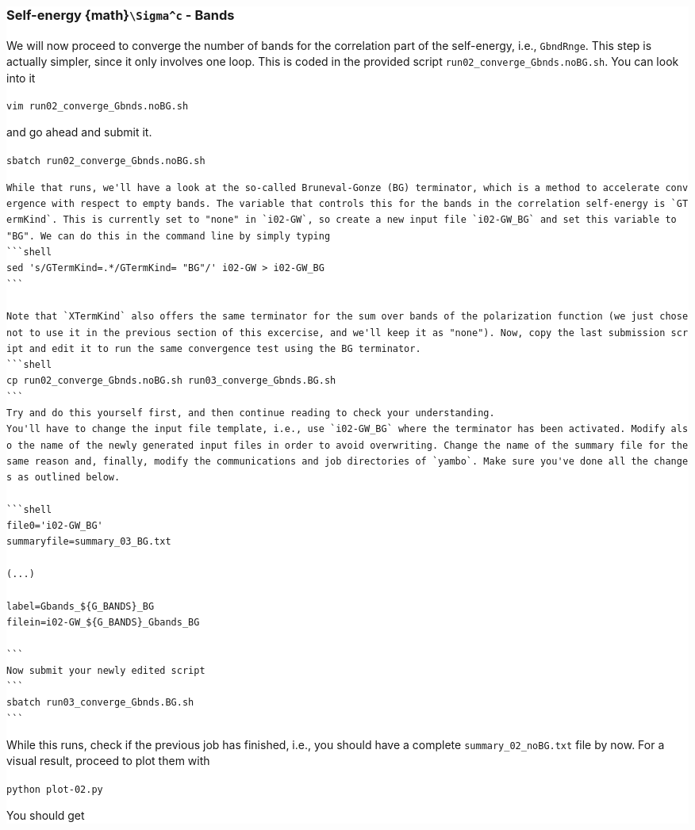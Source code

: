 ### Self-energy {math}`\Sigma^c` - Bands

We will now proceed to converge the number of bands for the correlation part of the self-energy, i.e., `GbndRnge`. This step is actually simpler, since it only involves one loop. This is coded in the provided script `run02_converge_Gbnds.noBG.sh`. You can look into it
```shell
vim run02_converge_Gbnds.noBG.sh
```
and go ahead and submit it.
```shell
sbatch run02_converge_Gbnds.noBG.sh
```

````{solution} [OPTIONAL]: Use the terminator to accelerate convergence
While that runs, we'll have a look at the so-called Bruneval-Gonze (BG) terminator, which is a method to accelerate convergence with respect to empty bands. The variable that controls this for the bands in the correlation self-energy is `GTermKind`. This is currently set to "none" in `i02-GW`, so create a new input file `i02-GW_BG` and set this variable to "BG". We can do this in the command line by simply typing
```shell
sed 's/GTermKind=.*/GTermKind= "BG"/' i02-GW > i02-GW_BG
```

Note that `XTermKind` also offers the same terminator for the sum over bands of the polarization function (we just chose not to use it in the previous section of this excercise, and we'll keep it as "none"). Now, copy the last submission script and edit it to run the same convergence test using the BG terminator.
```shell
cp run02_converge_Gbnds.noBG.sh run03_converge_Gbnds.BG.sh
```
Try and do this yourself first, and then continue reading to check your understanding.
You'll have to change the input file template, i.e., use `i02-GW_BG` where the terminator has been activated. Modify also the name of the newly generated input files in order to avoid overwriting. Change the name of the summary file for the same reason and, finally, modify the communications and job directories of `yambo`. Make sure you've done all the changes as outlined below.

```shell
file0='i02-GW_BG'
summaryfile=summary_03_BG.txt

(...)

label=Gbands_${G_BANDS}_BG
filein=i02-GW_${G_BANDS}_Gbands_BG

```
Now submit your newly edited script
```
sbatch run03_converge_Gbnds.BG.sh
```
````

While this runs, check if the previous job has finished, i.e., you should have a complete `summary_02_noBG.txt` file by now.
For a visual result, proceed to plot them with
```
python plot-02.py
```
You should get